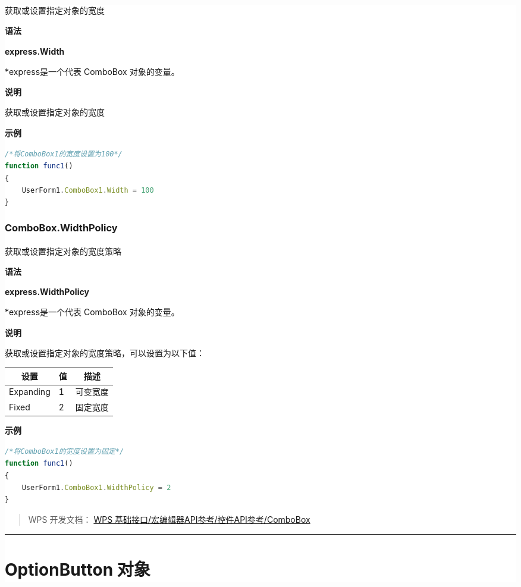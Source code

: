 获取或设置指定对象的宽度

**语法**

**express.Width**

\*express是一个代表 ComboBox 对象的变量。

**说明**

获取或设置指定对象的宽度

**示例**

``` JavaScript
/*将ComboBox1的宽度设置为100*/
function func1()
{
    UserForm1.ComboBox1.Width = 100
}
```

### ComboBox.WidthPolicy

获取或设置指定对象的宽度策略

**语法**

**express.WidthPolicy**

\*express是一个代表 ComboBox 对象的变量。

**说明**

获取或设置指定对象的宽度策略，可以设置为以下值：

| 设置      | 值  | 描述     |
|-----------|-----|----------|
| Expanding | 1   | 可变宽度 |
| Fixed     | 2   | 固定宽度 |

**示例**

``` JavaScript
/*将ComboBox1的宽度设置为固定*/
function func1()
{
    UserForm1.ComboBox1.WidthPolicy = 2
}
```

> WPS 开发文档： [WPS 基础接口/宏编辑器API参考/控件API参考/ComboBox](https://qn.cache.wpscdn.cn/encs/doc/office_v19/index.htm)

------------------------------------------------------------------------
# OptionButton 对象
